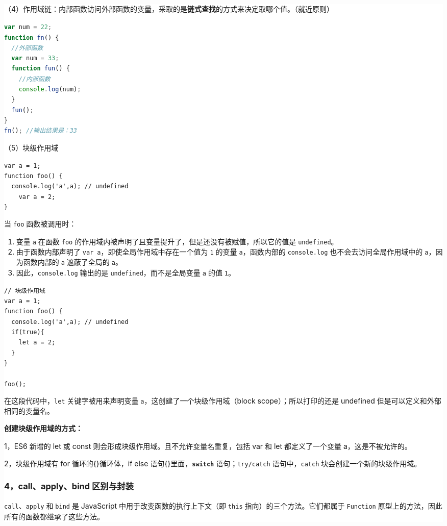 （4）作用域链：内部函数访问外部函数的变量，采取的是**链式查找**的方式来决定取哪个值。（就近原则）

```js
var num = 22;
function fn() {
  //外部函数
  var num = 33;
  function fun() {
    //内部函数
    console.log(num);
  }
  fun();
}
fn(); //输出结果是：33
```

（5）块级作用域

```
var a = 1;
function foo() {
  console.log('a',a); // undefined
    var a = 2;
}
```

当 `foo` 函数被调用时：

1. 变量 `a` 在函数 `foo` 的作用域内被声明了且变量提升了，但是还没有被赋值，所以它的值是 `undefined`。
2. 由于函数内部声明了 `var a`，即使全局作用域中存在一个值为 `1` 的变量 `a`，函数内部的 `console.log` 也不会去访问全局作用域中的 `a`，因为函数内部的 `a` 遮蔽了全局的 `a`。
3. 因此，`console.log` 输出的是 `undefined`，而不是全局变量 `a` 的值 `1`。

```
// 块级作用域
var a = 1;
function foo() {
  console.log('a',a); // undefined
  if(true){
    let a = 2;
  }
}

foo();
```

在这段代码中，`let` 关键字被用来声明变量 `a`，这创建了一个块级作用域（block scope）；所以打印的还是 undefined 但是可以定义和外部相同的变量名。

**创建块级作用域的方式：**

1，ES6 新增的 let 或 const 则会形成块级作用域。且不允许变量名重复，包括 var 和 let 都定义了一个变量 a，这是不被允许的。

2，块级作用域有 for 循环的{}循环体，if else 语句{}里面，**`switch`** 语句；`try/catch` 语句中，`catch` 块会创建一个新的块级作用域。

### 4，call、apply、bind 区别与封装

`call`、`apply` 和 `bind` 是 JavaScript 中用于改变函数的执行上下文（即 `this` 指向）的三个方法。它们都属于 `Function` 原型上的方法，因此所有的函数都继承了这些方法。
